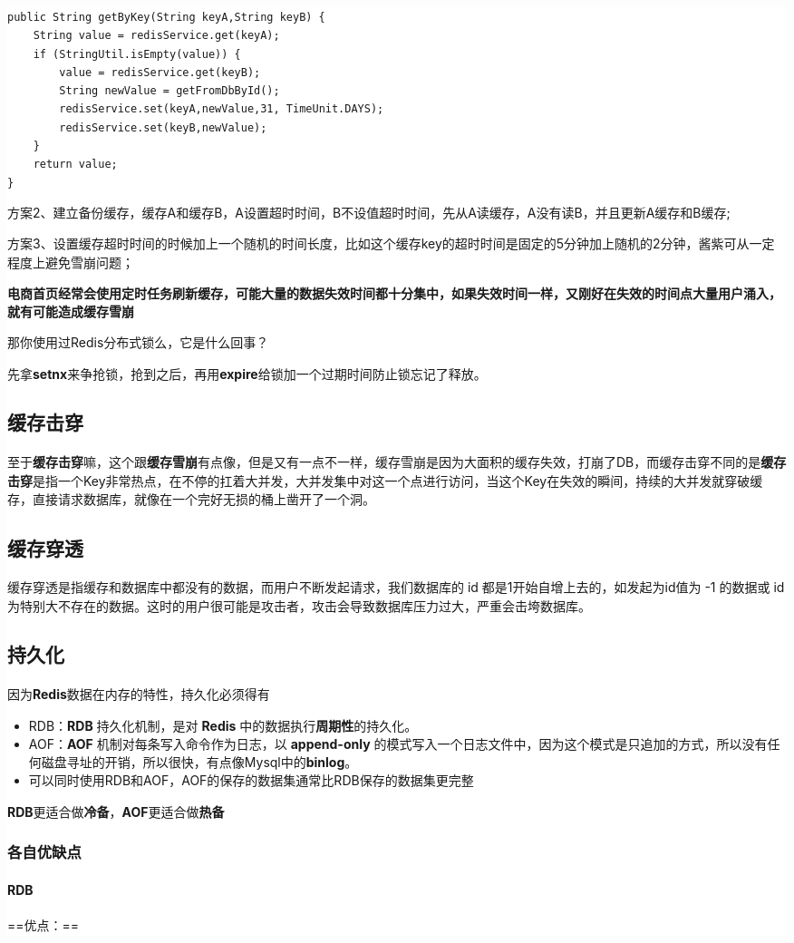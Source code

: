 ```
public String getByKey(String keyA,String keyB) {
    String value = redisService.get(keyA);
    if (StringUtil.isEmpty(value)) {
        value = redisService.get(keyB);
        String newValue = getFromDbById();
        redisService.set(keyA,newValue,31, TimeUnit.DAYS);
        redisService.set(keyB,newValue);
    }
    return value;
}
```

方案2、建立备份缓存，缓存A和缓存B，A设置超时时间，B不设值超时时间，先从A读缓存，A没有读B，并且更新A缓存和B缓存;

方案3、设置缓存超时时间的时候加上一个随机的时间长度，比如这个缓存key的超时时间是固定的5分钟加上随机的2分钟，酱紫可从一定程度上避免雪崩问题；



**电商首页经常会使用定时任务刷新缓存，可能大量的数据失效时间都十分集中，如果失效时间一样，又刚好在失效的时间点大量用户涌入，就有可能造成缓存雪崩**

那你使用过Redis分布式锁么，它是什么回事？

先拿**setnx**来争抢锁，抢到之后，再用**expire**给锁加一个过期时间防止锁忘记了释放。



## 缓存击穿

至于**缓存击穿**嘛，这个跟**缓存雪崩**有点像，但是又有一点不一样，缓存雪崩是因为大面积的缓存失效，打崩了DB，而缓存击穿不同的是**缓存击穿**是指一个Key非常热点，在不停的扛着大并发，大并发集中对这一个点进行访问，当这个Key在失效的瞬间，持续的大并发就穿破缓存，直接请求数据库，就像在一个完好无损的桶上凿开了一个洞。



## 缓存穿透

缓存穿透是指缓存和数据库中都没有的数据，而用户不断发起请求，我们数据库的 id 都是1开始自增上去的，如发起为id值为 -1 的数据或 id 为特别大不存在的数据。这时的用户很可能是攻击者，攻击会导致数据库压力过大，严重会击垮数据库。



## 持久化

因为**Redis**数据在内存的特性，持久化必须得有

- RDB：**RDB** 持久化机制，是对 **Redis** 中的数据执行**周期性**的持久化。
- AOF：**AOF** 机制对每条写入命令作为日志，以 **append-only** 的模式写入一个日志文件中，因为这个模式是只追加的方式，所以没有任何磁盘寻址的开销，所以很快，有点像Mysql中的**binlog**。
- 可以同时使用RDB和AOF，AOF的保存的数据集通常比RDB保存的数据集更完整

**RDB**更适合做**冷备**，**AOF**更适合做**热备**



### 各自优缺点

#### RDB

==优点：==
